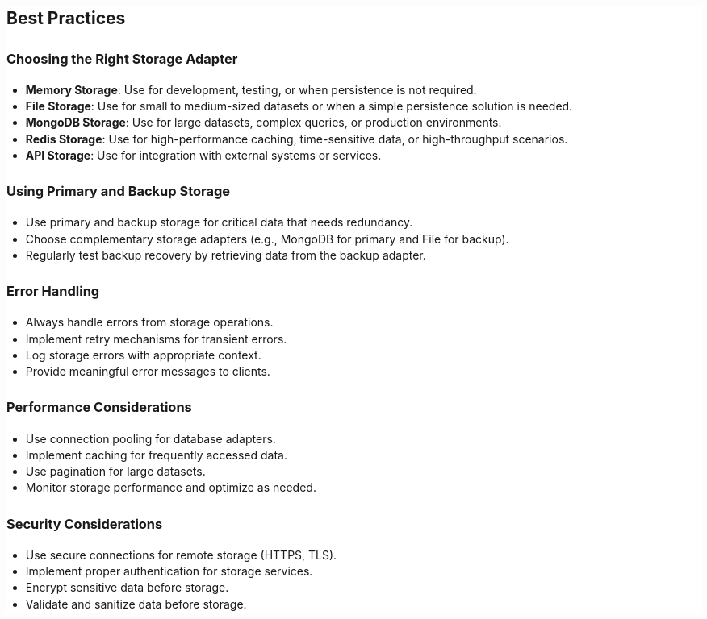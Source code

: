 ## Best Practices

### Choosing the Right Storage Adapter

- **Memory Storage**: Use for development, testing, or when persistence is not required.
- **File Storage**: Use for small to medium-sized datasets or when a simple persistence solution is needed.
- **MongoDB Storage**: Use for large datasets, complex queries, or production environments.
- **Redis Storage**: Use for high-performance caching, time-sensitive data, or high-throughput scenarios.
- **API Storage**: Use for integration with external systems or services.

### Using Primary and Backup Storage

- Use primary and backup storage for critical data that needs redundancy.
- Choose complementary storage adapters (e.g., MongoDB for primary and File for backup).
- Regularly test backup recovery by retrieving data from the backup adapter.

### Error Handling

- Always handle errors from storage operations.
- Implement retry mechanisms for transient errors.
- Log storage errors with appropriate context.
- Provide meaningful error messages to clients.

### Performance Considerations

- Use connection pooling for database adapters.
- Implement caching for frequently accessed data.
- Use pagination for large datasets.
- Monitor storage performance and optimize as needed.

### Security Considerations

- Use secure connections for remote storage (HTTPS, TLS).
- Implement proper authentication for storage services.
- Encrypt sensitive data before storage.
- Validate and sanitize data before storage.
